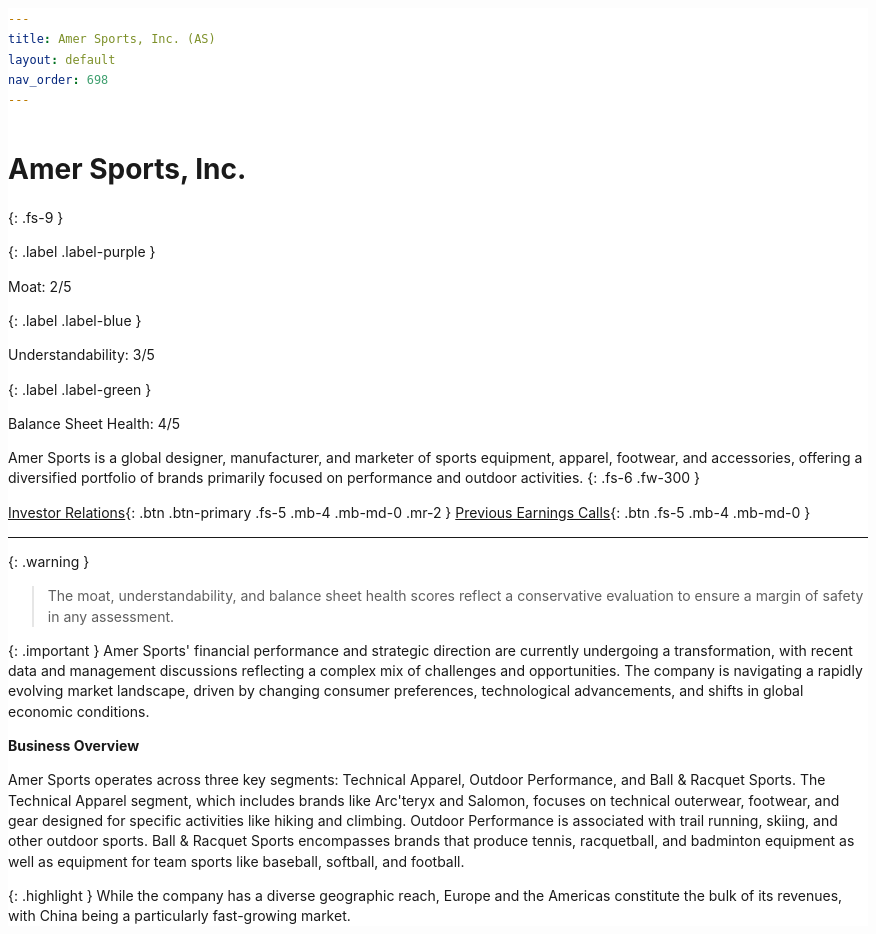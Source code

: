 ```yaml
---
title: Amer Sports, Inc. (AS)
layout: default
nav_order: 698
---
```


# Amer Sports, Inc.
{: .fs-9 }

{: .label .label-purple }

Moat: 2/5

{: .label .label-blue }

Understandability: 3/5

{: .label .label-green }

Balance Sheet Health: 4/5

Amer Sports is a global designer, manufacturer, and marketer of sports equipment, apparel, footwear, and accessories, offering a diversified portfolio of brands primarily focused on performance and outdoor activities.
{: .fs-6 .fw-300 }

[Investor Relations](https://www.google.com/search?q=AS+investor+relations){: .btn .btn-primary .fs-5 .mb-4 .mb-md-0 .mr-2 }
[Previous Earnings Calls](https://discountingcashflows.com/company/AS/transcripts/){: .btn .fs-5 .mb-4 .mb-md-0 }

---

{: .warning }
>The moat, understandability, and balance sheet health scores reflect a conservative evaluation to ensure a margin of safety in any assessment.



{: .important }
Amer Sports' financial performance and strategic direction are currently undergoing a transformation, with recent data and management discussions reflecting a complex mix of challenges and opportunities. The company is navigating a rapidly evolving market landscape, driven by changing consumer preferences, technological advancements, and shifts in global economic conditions.

**Business Overview**

Amer Sports operates across three key segments: Technical Apparel, Outdoor Performance, and Ball & Racquet Sports. The Technical Apparel segment, which includes brands like Arc'teryx and Salomon, focuses on technical outerwear, footwear, and gear designed for specific activities like hiking and climbing. Outdoor Performance is associated with trail running, skiing, and other outdoor sports. Ball & Racquet Sports encompasses brands that produce tennis, racquetball, and badminton equipment as well as equipment for team sports like baseball, softball, and football.

{: .highlight }
While the company has a diverse geographic reach, Europe and the Americas constitute the bulk of its revenues, with China being a particularly fast-growing market.
